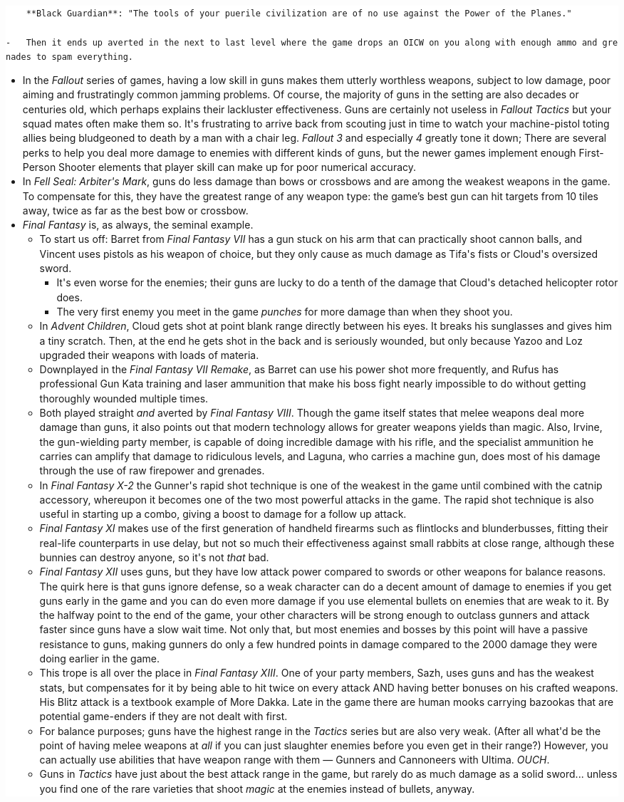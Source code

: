         **Black Guardian**: "The tools of your puerile civilization are of no use against the Power of the Planes."
        
    -   Then it ends up averted in the next to last level where the game drops an OICW on you along with enough ammo and grenades to spam everything.
-   In the _Fallout_ series of games, having a low skill in guns makes them utterly worthless weapons, subject to low damage, poor aiming and frustratingly common jamming problems. Of course, the majority of guns in the setting are also decades or centuries old, which perhaps explains their lackluster effectiveness. Guns are certainly not useless in _Fallout Tactics_ but your squad mates often make them so. It's frustrating to arrive back from scouting just in time to watch your machine-pistol toting allies being bludgeoned to death by a man with a chair leg. _Fallout 3_ and especially _4_ greatly tone it down; There are several perks to help you deal more damage to enemies with different kinds of guns, but the newer games implement enough First-Person Shooter elements that player skill can make up for poor numerical accuracy.
-   In _Fell Seal: Arbiter's Mark_, guns do less damage than bows or crossbows and are among the weakest weapons in the game. To compensate for this, they have the greatest range of any weapon type: the game’s best gun can hit targets from 10 tiles away, twice as far as the best bow or crossbow.
-   _Final Fantasy_ is, as always, the seminal example.
    -   To start us off: Barret from _Final Fantasy VII_ has a gun stuck on his arm that can practically shoot cannon balls, and Vincent uses pistols as his weapon of choice, but they only cause as much damage as Tifa's fists or Cloud's oversized sword.
        -   It's even worse for the enemies; their guns are lucky to do a tenth of the damage that Cloud's detached helicopter rotor does.
        -   The very first enemy you meet in the game _punches_ for more damage than when they shoot you.
    -   In _Advent Children_, Cloud gets shot at point blank range directly between his eyes. It breaks his sunglasses and gives him a tiny scratch. Then, at the end he gets shot in the back and is seriously wounded, but only because Yazoo and Loz upgraded their weapons with loads of materia.
    -   Downplayed in the _Final Fantasy VII Remake_, as Barret can use his power shot more frequently, and Rufus has professional Gun Kata training and laser ammunition that make his boss fight nearly impossible to do without getting thoroughly wounded multiple times.
    -   Both played straight _and_ averted by _Final Fantasy VIII_. Though the game itself states that melee weapons deal more damage than guns, it also points out that modern technology allows for greater weapons yields than magic. Also, Irvine, the gun-wielding party member, is capable of doing incredible damage with his rifle, and the specialist ammunition he carries can amplify that damage to ridiculous levels, and Laguna, who carries a machine gun, does most of his damage through the use of raw firepower and grenades.
    -   In _Final Fantasy X-2_ the Gunner's rapid shot technique is one of the weakest in the game until combined with the catnip accessory, whereupon it becomes one of the two most powerful attacks in the game. The rapid shot technique is also useful in starting up a combo, giving a boost to damage for a follow up attack.
    -   _Final Fantasy XI_ makes use of the first generation of handheld firearms such as flintlocks and blunderbusses, fitting their real-life counterparts in use delay, but not so much their effectiveness against small rabbits at close range, although these bunnies can destroy anyone, so it's not _that_ bad.
    -   _Final Fantasy XII_ uses guns, but they have low attack power compared to swords or other weapons for balance reasons. The quirk here is that guns ignore defense, so a weak character can do a decent amount of damage to enemies if you get guns early in the game and you can do even more damage if you use elemental bullets on enemies that are weak to it. By the halfway point to the end of the game, your other characters will be strong enough to outclass gunners and attack faster since guns have a slow wait time. Not only that, but most enemies and bosses by this point will have a passive resistance to guns, making gunners do only a few hundred points in damage compared to the 2000 damage they were doing earlier in the game.
    -   This trope is all over the place in _Final Fantasy XIII_. One of your party members, Sazh, uses guns and has the weakest stats, but compensates for it by being able to hit twice on every attack AND having better bonuses on his crafted weapons. His Blitz attack is a textbook example of More Dakka. Late in the game there are human mooks carrying bazookas that are potential game-enders if they are not dealt with first.
    -   For balance purposes; guns have the highest range in the _Tactics_ series but are also very weak. (After all what'd be the point of having melee weapons at _all_ if you can just slaughter enemies before you even get in their range?) However, you can actually use abilities that have weapon range with them — Gunners and Cannoneers with Ultima. _OUCH_.
    -   Guns in _Tactics_ have just about the best attack range in the game, but rarely do as much damage as a solid sword... unless you find one of the rare varieties that shoot _magic_ at the enemies instead of bullets, anyway.